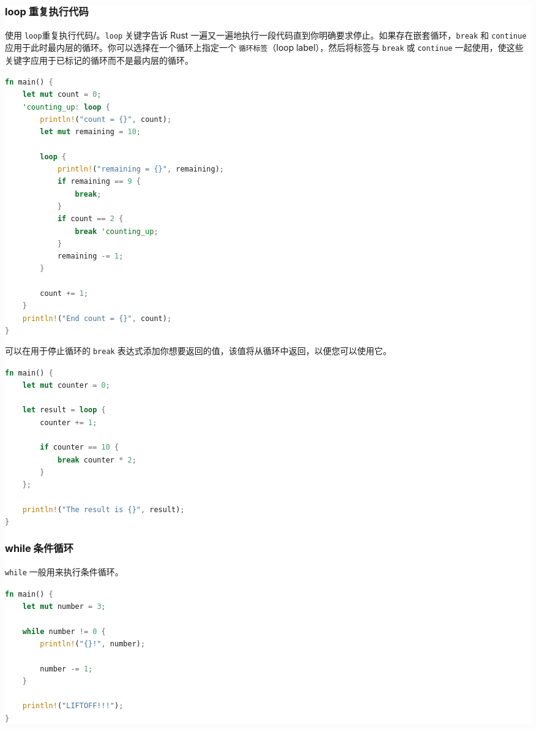 ### loop 重复执行代码

使用 `loop`重复执行代码/。`loop` 关键字告诉 Rust 一遍又一遍地执行一段代码直到你明确要求停止。如果存在嵌套循环，`break` 和 `continue` 应用于此时最内层的循环。你可以选择在一个循环上指定一个 `循环标签`（loop label），然后将标签与 `break` 或 `continue` 一起使用，使这些关键字应用于已标记的循环而不是最内层的循环。

```rust
fn main() {
    let mut count = 0;
    'counting_up: loop {
        println!("count = {}", count);
        let mut remaining = 10;

        loop {
            println!("remaining = {}", remaining);
            if remaining == 9 {
                break;
            }
            if count == 2 {
                break 'counting_up;
            }
            remaining -= 1;
        }

        count += 1;
    }
    println!("End count = {}", count);
}
```

可以在用于停止循环的 `break` 表达式添加你想要返回的值，该值将从循环中返回，以便您可以使用它。

```rust
fn main() {
    let mut counter = 0;

    let result = loop {
        counter += 1;

        if counter == 10 {
            break counter * 2;
        }
    };

    println!("The result is {}", result);
}
```

### while 条件循环

`while` 一般用来执行条件循环。

```rust
fn main() {
    let mut number = 3;

    while number != 0 {
        println!("{}!", number);

        number -= 1;
    }

    println!("LIFTOFF!!!");
}
```
